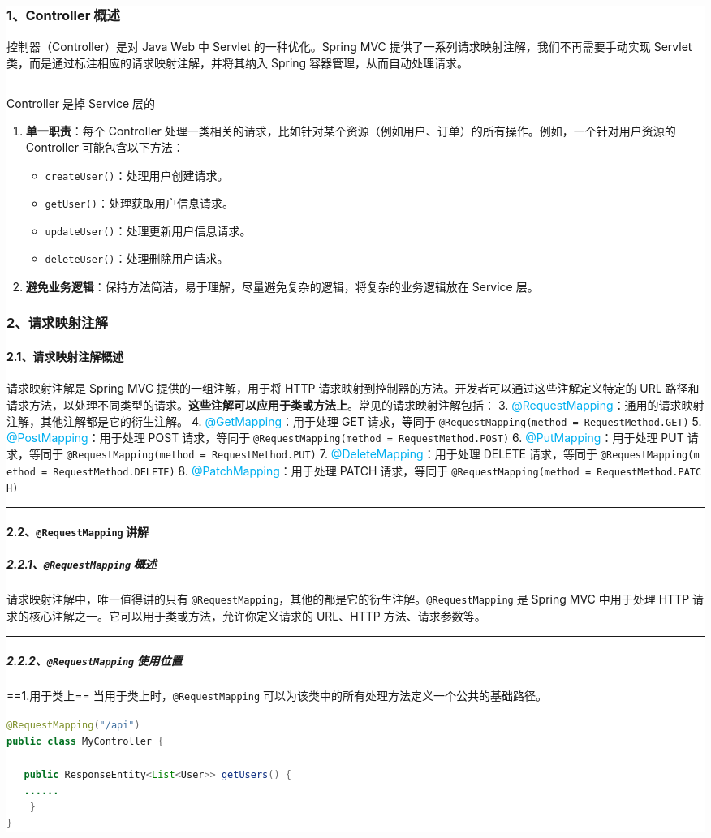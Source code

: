 ### 1、Controller 概述

控制器（Controller）是对 Java Web 中 Servlet 的一种优化。Spring MVC 提供了一系列请求映射注解，我们不再需要手动实现 Servlet 类，而是通过标注相应的请求映射注解，并将其纳入 Spring 容器管理，从而自动处理请求。

---

Controller 是掉 Service 层的

1. **单一职责**：每个 Controller 处理一类相关的请求，比如针对某个资源（例如用户、订单）的所有操作。例如，一个针对用户资源的 Controller 可能包含以下方法：
   - `createUser()`：处理用户创建请求。

   - `getUser()`：处理获取用户信息请求。

   - `updateUser()`：处理更新用户信息请求。

   - `deleteUser()`：处理删除用户请求。
2. **避免业务逻辑**：保持方法简洁，易于理解，尽量避免复杂的逻辑，将复杂的业务逻辑放在 Service 层。



### 2、请求映射注解

#### 2.1、请求映射注解概述

请求映射注解是 Spring MVC 提供的一组注解，用于将 HTTP 请求映射到控制器的方法。开发者可以通过这些注解定义特定的 URL 路径和请求方法，以处理不同类型的请求。**这些注解可以应用于类或方法上**。常见的请求映射注解包括：
3. <font color="#00b0f0">@RequestMapping</font>：通用的请求映射注解，其他注解都是它的衍生注解。
4. <font color="#00b0f0">@GetMapping</font>：用于处理 GET 请求，等同于 `@RequestMapping(method = RequestMethod.GET)`
5. <font color="#00b0f0">@PostMapping</font>：用于处理 POST 请求，等同于 `@RequestMapping(method = RequestMethod.POST)`
6. <font color="#00b0f0">@PutMapping</font>：用于处理 PUT 请求，等同于 `@RequestMapping(method = RequestMethod.PUT)`
7. <font color="#00b0f0">@DeleteMapping</font>：用于处理 DELETE 请求，等同于 `@RequestMapping(method = RequestMethod.DELETE)`
8. <font color="#00b0f0">@PatchMapping</font>：用于处理 PATCH 请求，等同于 `@RequestMapping(method = RequestMethod.PATCH)`

---


#### 2.2、`@RequestMapping` 讲解

##### 2.2.1、`@RequestMapping` 概述

请求映射注解中，唯一值得讲的只有 `@RequestMapping`，其他的都是它的衍生注解。`@RequestMapping` 是 Spring MVC 中用于处理 HTTP 请求的核心注解之一。它可以用于类或方法，允许你定义请求的 URL、HTTP 方法、请求参数等。

---


##### 2.2.2、`@RequestMapping` 使用位置

==1.用于类上==
当用于类上时，`@RequestMapping` 可以为该类中的所有处理方法定义一个公共的基础路径。
```java
@RequestMapping("/api")
public class MyController {
   
   public ResponseEntity<List<User>> getUsers() {
   ......
	}
}
```
